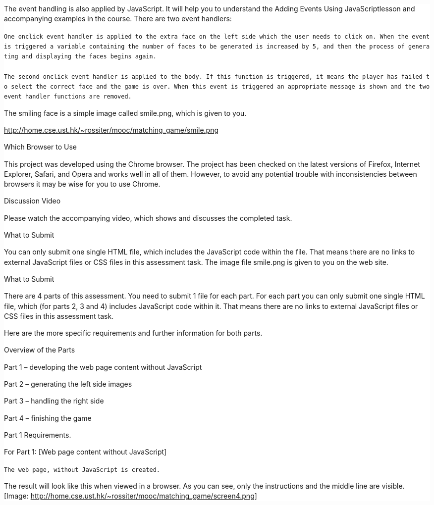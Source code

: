 The event handling is also applied by JavaScript. It will help you to understand the Adding Events Using JavaScriptlesson and accompanying examples in the course. There are two event handlers: 

    One onclick event handler is applied to the extra face on the left side which the user needs to click on. When the event is triggered a variable containing the number of faces to be generated is increased by 5, and then the process of generating and displaying the faces begins again.

    The second onclick event handler is applied to the body. If this function is triggered, it means the player has failed to select the correct face and the game is over. When this event is triggered an appropriate message is shown and the two event handler functions are removed.

The smiling face is a simple image called smile.png, which is given to you. 

http://home.cse.ust.hk/~rossiter/mooc/matching_game/smile.png

Which Browser to Use

This project was developed using the Chrome browser. The project has been checked on the latest versions of Firefox, Internet Explorer, Safari, and Opera and works well in all of them. However, to avoid any potential trouble with inconsistencies between browsers it may be wise for you to use Chrome.


Discussion Video

Please watch the accompanying video, which shows and discusses the completed task.


What to Submit

You can only submit one single HTML file, which includes the JavaScript code within the file. That means there are no links to external JavaScript files or CSS files in this assessment task. The image file smile.png is given to you on the web site. 


What to Submit

There are 4 parts of this assessment. You need to submit 1 file for each part. For each part you can only submit one single HTML file, which (for parts 2, 3 and 4) includes JavaScript code within it. That means there are no links to external JavaScript files or CSS files in this assessment task.

Here are the more specific requirements and further information for both parts.

Overview of the Parts

Part 1 – developing the web page content without JavaScript

Part 2 – generating the left side images

Part 3 – handling the right side

Part 4 – finishing the game


Part 1 Requirements.

For Part 1: [Web page content without JavaScript]

    The web page, without JavaScript is created.

The result will look like this when viewed in a browser. As you can see, only the instructions and the middle line are visible.
[Image: http://home.cse.ust.hk/~rossiter/mooc/matching_game/screen4.png]

